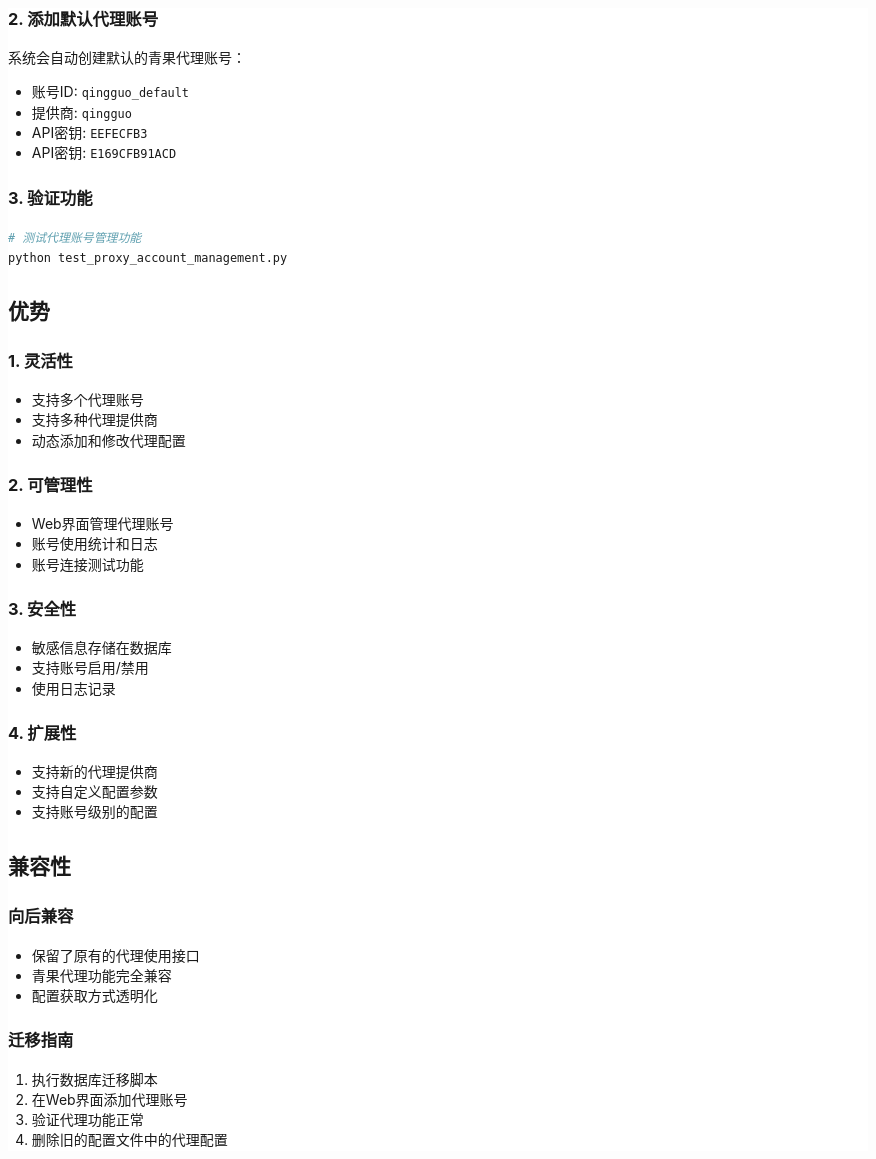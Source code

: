 ### 2. 添加默认代理账号
系统会自动创建默认的青果代理账号：
- 账号ID: `qingguo_default`
- 提供商: `qingguo`
- API密钥: `EEFECFB3`
- API密钥: `E169CFB91ACD`

### 3. 验证功能
```bash
# 测试代理账号管理功能
python test_proxy_account_management.py
```

## 优势

### 1. 灵活性
- 支持多个代理账号
- 支持多种代理提供商
- 动态添加和修改代理配置

### 2. 可管理性
- Web界面管理代理账号
- 账号使用统计和日志
- 账号连接测试功能

### 3. 安全性
- 敏感信息存储在数据库
- 支持账号启用/禁用
- 使用日志记录

### 4. 扩展性
- 支持新的代理提供商
- 支持自定义配置参数
- 支持账号级别的配置

## 兼容性

### 向后兼容
- 保留了原有的代理使用接口
- 青果代理功能完全兼容
- 配置获取方式透明化

### 迁移指南
1. 执行数据库迁移脚本
2. 在Web界面添加代理账号
3. 验证代理功能正常
4. 删除旧的配置文件中的代理配置
